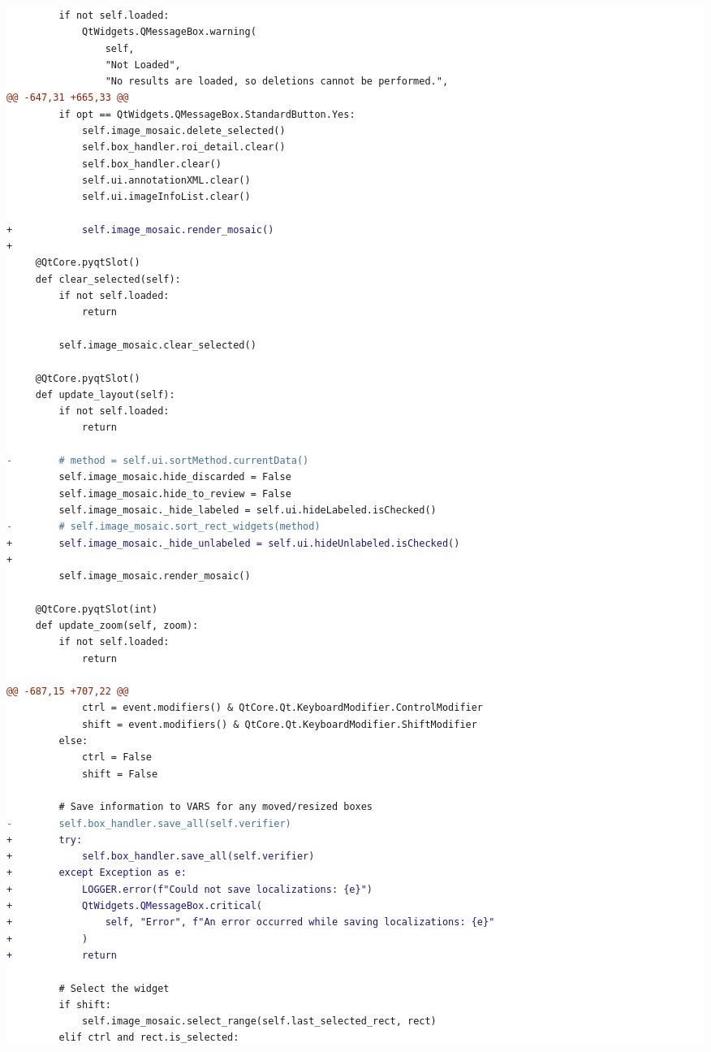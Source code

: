 ```diff
         if not self.loaded:
             QtWidgets.QMessageBox.warning(
                 self,
                 "Not Loaded",
                 "No results are loaded, so deletions cannot be performed.",
@@ -647,31 +665,33 @@
         if opt == QtWidgets.QMessageBox.StandardButton.Yes:
             self.image_mosaic.delete_selected()
             self.box_handler.roi_detail.clear()
             self.box_handler.clear()
             self.ui.annotationXML.clear()
             self.ui.imageInfoList.clear()
 
+            self.image_mosaic.render_mosaic()
+
     @QtCore.pyqtSlot()
     def clear_selected(self):
         if not self.loaded:
             return
 
         self.image_mosaic.clear_selected()
 
     @QtCore.pyqtSlot()
     def update_layout(self):
         if not self.loaded:
             return
 
-        # method = self.ui.sortMethod.currentData()
         self.image_mosaic.hide_discarded = False
         self.image_mosaic.hide_to_review = False
         self.image_mosaic._hide_labeled = self.ui.hideLabeled.isChecked()
-        # self.image_mosaic.sort_rect_widgets(method)
+        self.image_mosaic._hide_unlabeled = self.ui.hideUnlabeled.isChecked()
+
         self.image_mosaic.render_mosaic()
 
     @QtCore.pyqtSlot(int)
     def update_zoom(self, zoom):
         if not self.loaded:
             return
 
@@ -687,15 +707,22 @@
             ctrl = event.modifiers() & QtCore.Qt.KeyboardModifier.ControlModifier
             shift = event.modifiers() & QtCore.Qt.KeyboardModifier.ShiftModifier
         else:
             ctrl = False
             shift = False
 
         # Save information to VARS for any moved/resized boxes
-        self.box_handler.save_all(self.verifier)
+        try:
+            self.box_handler.save_all(self.verifier)
+        except Exception as e:
+            LOGGER.error(f"Could not save localizations: {e}")
+            QtWidgets.QMessageBox.critical(
+                self, "Error", f"An error occurred while saving localizations: {e}"
+            )
+            return
 
         # Select the widget
         if shift:
             self.image_mosaic.select_range(self.last_selected_rect, rect)
         elif ctrl and rect.is_selected:
```